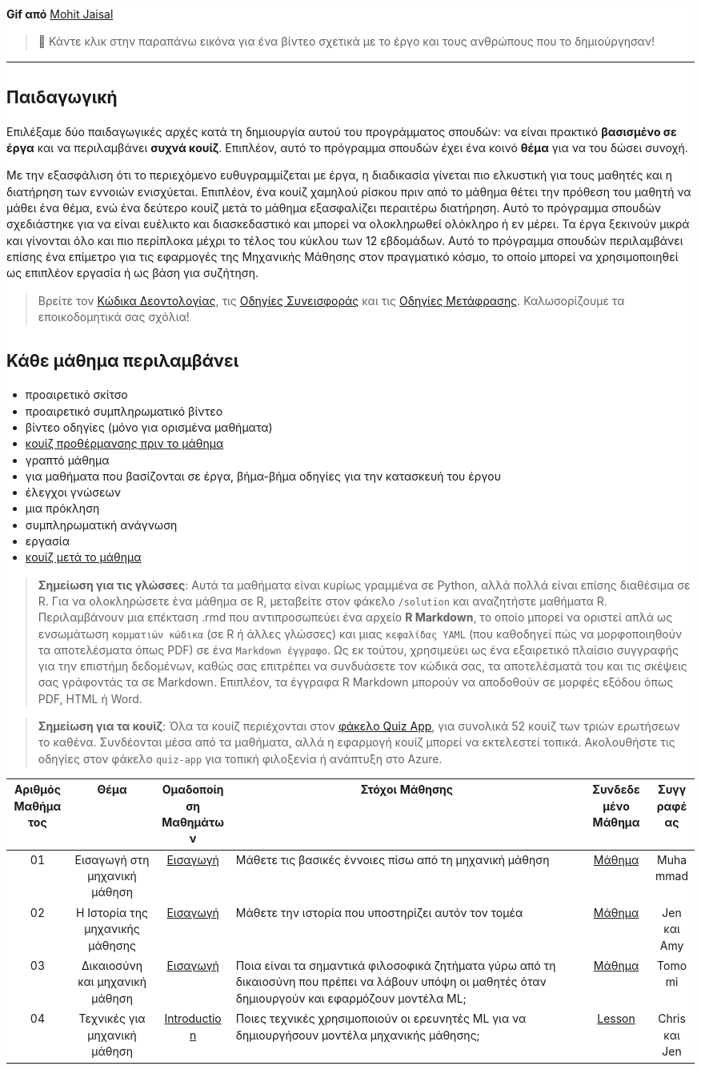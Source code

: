 **Gif από** [Mohit Jaisal](https://linkedin.com/in/mohitjaisal)  

> 🎥 Κάντε κλικ στην παραπάνω εικόνα για ένα βίντεο σχετικά με το έργο και τους ανθρώπους που το δημιούργησαν!  

---  

## Παιδαγωγική  

Επιλέξαμε δύο παιδαγωγικές αρχές κατά τη δημιουργία αυτού του προγράμματος σπουδών: να είναι πρακτικό **βασισμένο σε έργα** και να περιλαμβάνει **συχνά κουίζ**. Επιπλέον, αυτό το πρόγραμμα σπουδών έχει ένα κοινό **θέμα** για να του δώσει συνοχή.  

Με την εξασφάλιση ότι το περιεχόμενο ευθυγραμμίζεται με έργα, η διαδικασία γίνεται πιο ελκυστική για τους μαθητές και η διατήρηση των εννοιών ενισχύεται. Επιπλέον, ένα κουίζ χαμηλού ρίσκου πριν από το μάθημα θέτει την πρόθεση του μαθητή να μάθει ένα θέμα, ενώ ένα δεύτερο κουίζ μετά το μάθημα εξασφαλίζει περαιτέρω διατήρηση. Αυτό το πρόγραμμα σπουδών σχεδιάστηκε για να είναι ευέλικτο και διασκεδαστικό και μπορεί να ολοκληρωθεί ολόκληρο ή εν μέρει. Τα έργα ξεκινούν μικρά και γίνονται όλο και πιο περίπλοκα μέχρι το τέλος του κύκλου των 12 εβδομάδων. Αυτό το πρόγραμμα σπουδών περιλαμβάνει επίσης ένα επίμετρο για τις εφαρμογές της Μηχανικής Μάθησης στον πραγματικό κόσμο, το οποίο μπορεί να χρησιμοποιηθεί ως επιπλέον εργασία ή ως βάση για συζήτηση.  

> Βρείτε τον [Κώδικα Δεοντολογίας](CODE_OF_CONDUCT.md), τις [Οδηγίες Συνεισφοράς](CONTRIBUTING.md) και τις [Οδηγίες Μετάφρασης](TRANSLATIONS.md). Καλωσορίζουμε τα εποικοδομητικά σας σχόλια!  

## Κάθε μάθημα περιλαμβάνει  

- προαιρετικό σκίτσο  
- προαιρετικό συμπληρωματικό βίντεο  
- βίντεο οδηγίες (μόνο για ορισμένα μαθήματα)  
- [κουίζ προθέρμανσης πριν το μάθημα](https://ff-quizzes.netlify.app/en/ml/)  
- γραπτό μάθημα  
- για μαθήματα που βασίζονται σε έργα, βήμα-βήμα οδηγίες για την κατασκευή του έργου  
- έλεγχοι γνώσεων  
- μια πρόκληση  
- συμπληρωματική ανάγνωση  
- εργασία  
- [κουίζ μετά το μάθημα](https://ff-quizzes.netlify.app/en/ml/)  

> **Σημείωση για τις γλώσσες**: Αυτά τα μαθήματα είναι κυρίως γραμμένα σε Python, αλλά πολλά είναι επίσης διαθέσιμα σε R. Για να ολοκληρώσετε ένα μάθημα σε R, μεταβείτε στον φάκελο `/solution` και αναζητήστε μαθήματα R. Περιλαμβάνουν μια επέκταση .rmd που αντιπροσωπεύει ένα αρχείο **R Markdown**, το οποίο μπορεί να οριστεί απλά ως ενσωμάτωση `κομματιών κώδικα` (σε R ή άλλες γλώσσες) και μιας `κεφαλίδας YAML` (που καθοδηγεί πώς να μορφοποιηθούν τα αποτελέσματα όπως PDF) σε ένα `Markdown έγγραφο`. Ως εκ τούτου, χρησιμεύει ως ένα εξαιρετικό πλαίσιο συγγραφής για την επιστήμη δεδομένων, καθώς σας επιτρέπει να συνδυάσετε τον κώδικά σας, τα αποτελέσματά του και τις σκέψεις σας γράφοντάς τα σε Markdown. Επιπλέον, τα έγγραφα R Markdown μπορούν να αποδοθούν σε μορφές εξόδου όπως PDF, HTML ή Word.  

> **Σημείωση για τα κουίζ**: Όλα τα κουίζ περιέχονται στον [φάκελο Quiz App](../../quiz-app), για συνολικά 52 κουίζ των τριών ερωτήσεων το καθένα. Συνδέονται μέσα από τα μαθήματα, αλλά η εφαρμογή κουίζ μπορεί να εκτελεστεί τοπικά. Ακολουθήστε τις οδηγίες στον φάκελο `quiz-app` για τοπική φιλοξενία ή ανάπτυξη στο Azure.  

| Αριθμός Μαθήματος |                             Θέμα                              |                   Ομαδοποίηση Μαθημάτων                   | Στόχοι Μάθησης                                                                                                             |                                                              Συνδεδεμένο Μάθημα                                                               |                        Συγγραφέας                        |  
| :-----------: | :------------------------------------------------------------: | :-------------------------------------------------: | ------------------------------------------------------------------------------------------------------------------------------- | :--------------------------------------------------------------------------------------------------------------------------------------: | :--------------------------------------------------: |  
|      01       |                Εισαγωγή στη μηχανική μάθηση                |      [Εισαγωγή](1-Introduction/README.md)       | Μάθετε τις βασικές έννοιες πίσω από τη μηχανική μάθηση                                                                                |                                             [Μάθημα](1-Introduction/1-intro-to-ML/README.md)                                             |                       Muhammad                       |  
|      02       |                Η Ιστορία της μηχανικής μάθησης                 |      [Εισαγωγή](1-Introduction/README.md)       | Μάθετε την ιστορία που υποστηρίζει αυτόν τον τομέα                                                                                         |                                            [Μάθημα](1-Introduction/2-history-of-ML/README.md)                                            |                     Jen και Amy                      |  
|      03       |                 Δικαιοσύνη και μηχανική μάθηση                  |      [Εισαγωγή](1-Introduction/README.md)       | Ποια είναι τα σημαντικά φιλοσοφικά ζητήματα γύρω από τη δικαιοσύνη που πρέπει να λάβουν υπόψη οι μαθητές όταν δημιουργούν και εφαρμόζουν μοντέλα ML; |                                              [Μάθημα](1-Introduction/3-fairness/README.md)                                               |                        Tomomi                        |  
|      04       |                Τεχνικές για μηχανική μάθηση                   |      [Introduction](1-Introduction/README.md)       | Ποιες τεχνικές χρησιμοποιούν οι ερευνητές ML για να δημιουργήσουν μοντέλα μηχανικής μάθησης;                                     |                                          [Lesson](1-Introduction/4-techniques-of-ML/README.md)                                           |                    Chris και Jen                     |